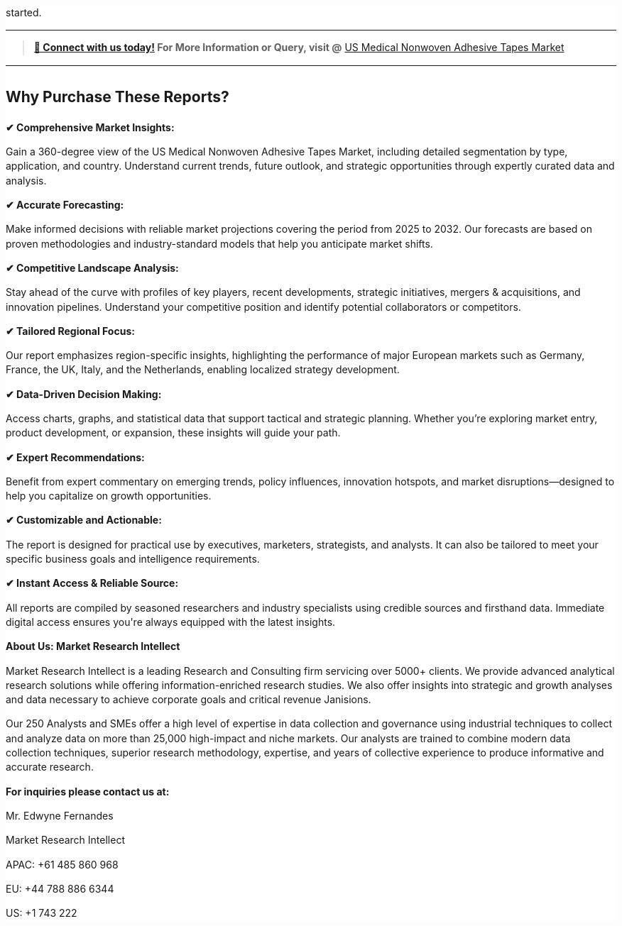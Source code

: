 started.</p><hr /><blockquote><p><span class="font-[700]"><strong><a href="https://www.marketresearchintellect.com/product/global-medical-nonwoven-adhesive-tapes-market-size-forecast/?utm_source=Linkedin&utm_medium=019">📩 Connect with us today!</a> For More Information or Query, visit&nbsp;@</strong>&nbsp;</span><span class="font-[700]"><a href="https://www.marketresearchintellect.com/product/global-medical-nonwoven-adhesive-tapes-market-size-forecast/?utm_source=Linkedin&utm_medium=019" target="_blank" data-tracking-control-name="article-ssr-frontend-pulse_little-text-block" data-tracking-will-navigate="" data-test-link="">US Medical Nonwoven Adhesive Tapes Market</a></span></p></blockquote><hr /><h2>Why Purchase These Reports?</h2><p><strong>✔ Comprehensive Market Insights:</strong></p><p>Gain a 360-degree view of the US Medical Nonwoven Adhesive Tapes Market, including detailed segmentation by type, application, and country. Understand current trends, future outlook, and strategic opportunities through expertly curated data and analysis.</p><p><strong>✔ Accurate Forecasting:</strong></p><p>Make informed decisions with reliable market projections covering the period from 2025 to 2032. Our forecasts are based on proven methodologies and industry-standard models that help you anticipate market shifts.</p><p><strong>✔ Competitive Landscape Analysis:</strong></p><p>Stay ahead of the curve with profiles of key players, recent developments, strategic initiatives, mergers &amp; acquisitions, and innovation pipelines. Understand your competitive position and identify potential collaborators or competitors.</p><p><strong>✔ Tailored Regional Focus:</strong></p><p>Our report emphasizes region-specific insights, highlighting the performance of major European markets such as Germany, France, the UK, Italy, and the Netherlands, enabling localized strategy development.</p><p><strong>✔ Data-Driven Decision Making:</strong></p><p>Access charts, graphs, and statistical data that support tactical and strategic planning. Whether you&rsquo;re exploring market entry, product development, or expansion, these insights will guide your path.</p><p><strong>✔ Expert Recommendations:</strong></p><p>Benefit from expert commentary on emerging trends, policy influences, innovation hotspots, and market disruptions&mdash;designed to help you capitalize on growth opportunities.</p><p><strong>✔ Customizable and Actionable:</strong></p><p>The report is designed for practical use by executives, marketers, strategists, and analysts. It can also be tailored to meet your specific business goals and intelligence requirements.</p><p><strong>✔ Instant Access &amp; Reliable Source:</strong></p><p>All reports are compiled by seasoned researchers and industry specialists using credible sources and firsthand data. Immediate digital access ensures you're always equipped with the latest insights.</p><p><strong><span class="font-[700]">About Us: Market Research Intellect</span></strong></p><p><span class="">Market Research Intellect is a leading Research and Consulting firm servicing over 5000+ clients. We provide advanced analytical research solutions while offering information-enriched research studies.&nbsp;</span>We also offer insights into strategic and growth analyses and data necessary to achieve corporate goals and critical revenue Janisions.</p><p><span class="">Our 250 Analysts and SMEs offer a high level of expertise in data collection and governance using industrial techniques to collect and analyze data on more than 25,000 high-impact and niche markets. Our analysts are trained to combine modern data collection techniques, superior research methodology, expertise, and years of collective experience to produce informative and accurate research.</span></p><p><strong>For inquiries please contact us at:</strong></p><p>Mr. Edwyne Fernandes</p><p>Market Research Intellect</p><p>APAC: +61 485 860 968</p><p>EU: +44 788 886 6344</p><p>US: +1 743 222